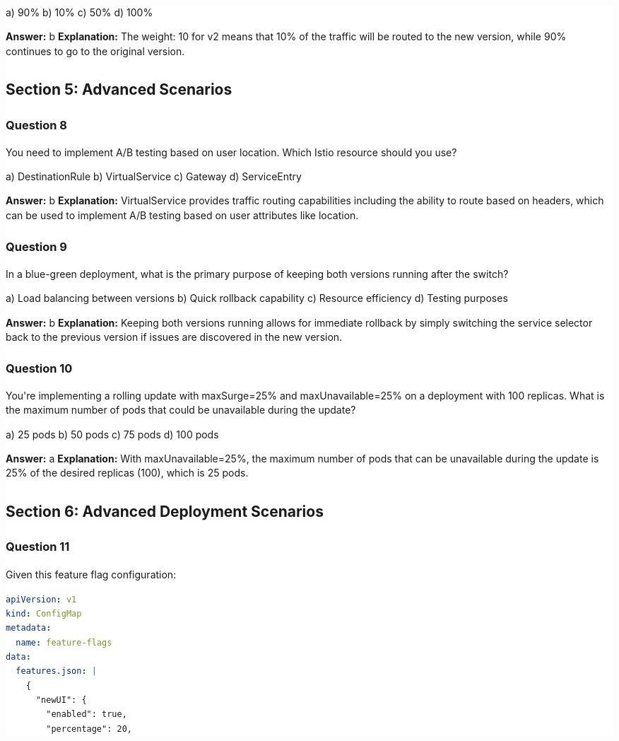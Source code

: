 a) 90%
b) 10%
c) 50%
d) 100%

**Answer:** b
**Explanation:** The weight: 10 for v2 means that 10% of the traffic will be routed to the new version, while 90% continues to go to the original version.

## Section 5: Advanced Scenarios

### Question 8
You need to implement A/B testing based on user location. Which Istio resource should you use?

a) DestinationRule
b) VirtualService
c) Gateway
d) ServiceEntry

**Answer:** b
**Explanation:** VirtualService provides traffic routing capabilities including the ability to route based on headers, which can be used to implement A/B testing based on user attributes like location.

### Question 9
In a blue-green deployment, what is the primary purpose of keeping both versions running after the switch?

a) Load balancing between versions
b) Quick rollback capability
c) Resource efficiency
d) Testing purposes

**Answer:** b
**Explanation:** Keeping both versions running allows for immediate rollback by simply switching the service selector back to the previous version if issues are discovered in the new version.

### Question 10
You're implementing a rolling update with maxSurge=25% and maxUnavailable=25% on a deployment with 100 replicas. What is the maximum number of pods that could be unavailable during the update?

a) 25 pods
b) 50 pods
c) 75 pods
d) 100 pods

**Answer:** a
**Explanation:** With maxUnavailable=25%, the maximum number of pods that can be unavailable during the update is 25% of the desired replicas (100), which is 25 pods.

## Section 6: Advanced Deployment Scenarios

### Question 11
Given this feature flag configuration:
```yaml
apiVersion: v1
kind: ConfigMap
metadata:
  name: feature-flags
data:
  features.json: |
    {
      "newUI": {
        "enabled": true,
        "percentage": 20,
```